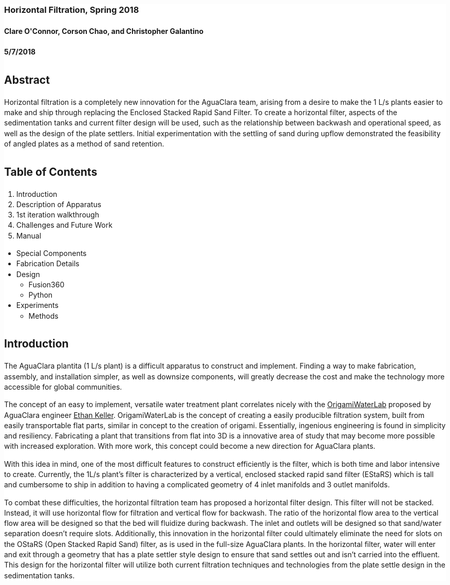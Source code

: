 ### Horizontal Filtration, Spring 2018
#### Clare O'Connor, Corson Chao, and Christopher Galantino
#### 5/7/2018


## Abstract
Horizontal filtration is a completely new innovation for the AguaClara team, arising from a desire to make the 1 L/s plants easier to make and ship through replacing the Enclosed Stacked Rapid Sand Filter. To create a horizontal filter, aspects of the sedimentation tanks and current filter design will be used, such as the relationship between backwash and operational speed, as well as the design of the plate settlers. Initial experimentation with the settling of sand during upflow demonstrated the feasibility of angled plates as a method of sand retention.


## Table of Contents
1. Introduction
2. Description of Apparatus
3. 1st iteration walkthrough
4. Challenges and Future Work
5. Manual
  - Special Components
  - Fabrication Details
  - Design
    - Fusion360
    - Python
  - Experiments
      - Methods


## Introduction

The AguaClara plantita (1 L/s plant) is a difficult apparatus to construct and implement. Finding a way to make fabrication, assembly, and installation simpler, as well as downsize components, will greatly decrease the cost and make the technology more accessible for global communities.

The concept of an easy to implement, versatile water treatment plant correlates nicely with the [OrigamiWaterLab](https://github.com/OrigamiWaterLab) proposed by AguaClara engineer [Ethan Keller](https://github.com/ethan92429). OrigamiWaterLab is the concept of creating a easily producible filtration system, built from easily transportable flat parts, similar in concept to the creation of origami. Essentially, ingenious engineering is found in simplicity and resiliency. Fabricating a plant that transitions from flat into 3D is a innovative area of study that may become more possible with increased exploration. With more work, this concept could become a new direction for AguaClara plants.

With this idea in mind, one of the most difficult features to construct efficiently is the filter, which is both time and labor intensive to create. Currently, the 1L/s plant’s filter is characterized by a vertical, enclosed stacked rapid sand filter (EStaRS) which is tall and cumbersome to ship in addition to having a complicated geometry of 4 inlet manifolds and 3 outlet manifolds.


To combat these difficulties, the horizontal filtration team has proposed a horizontal filter design. This filter will not be stacked. Instead, it will use horizontal flow for filtration and vertical flow for backwash. The ratio of the horizontal flow area to the vertical flow area will be designed so that the bed will fluidize during backwash. The inlet and outlets will be designed so that sand/water separation doesn’t require slots. Additionally, this innovation in the horizontal filter could ultimately eliminate the need for slots on the OStaRS (Open Stacked Rapid Sand) filter, as is used in the full-size AguaClara plants. In the horizontal filter, water will enter and exit through a geometry that has a plate settler style design to ensure that sand settles out and isn’t carried into the effluent. This design for the horizontal filter will utilize both current filtration techniques and technologies from the plate settle design in the sedimentation tanks.
